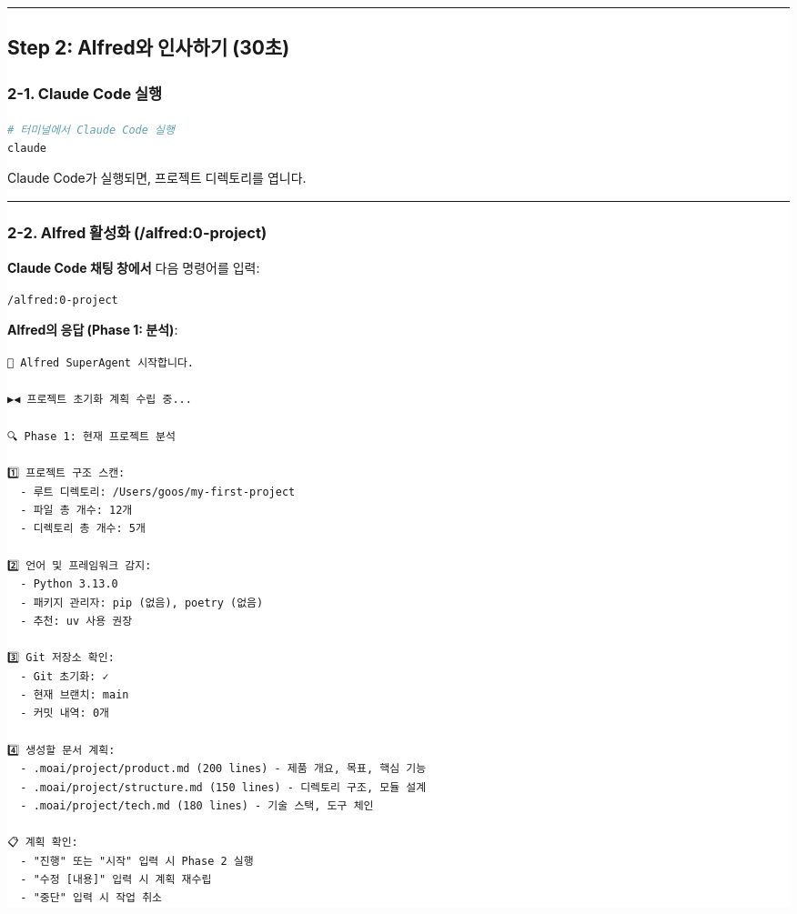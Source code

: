 
---

## Step 2: Alfred와 인사하기 (30초)

### 2-1. Claude Code 실행

```bash
# 터미널에서 Claude Code 실행
claude
```

Claude Code가 실행되면, 프로젝트 디렉토리를 엽니다.

---

### 2-2. Alfred 활성화 (/alfred:0-project)

**Claude Code 채팅 창에서** 다음 명령어를 입력:

```text
/alfred:0-project
```

**Alfred의 응답 (Phase 1: 분석)**:

```
📖 Alfred SuperAgent 시작합니다.

▶◀ 프로젝트 초기화 계획 수립 중...

🔍 Phase 1: 현재 프로젝트 분석

1️⃣ 프로젝트 구조 스캔:
  - 루트 디렉토리: /Users/goos/my-first-project
  - 파일 총 개수: 12개
  - 디렉토리 총 개수: 5개

2️⃣ 언어 및 프레임워크 감지:
  - Python 3.13.0
  - 패키지 관리자: pip (없음), poetry (없음)
  - 추천: uv 사용 권장

3️⃣ Git 저장소 확인:
  - Git 초기화: ✓
  - 현재 브랜치: main
  - 커밋 내역: 0개

4️⃣ 생성할 문서 계획:
  - .moai/project/product.md (200 lines) - 제품 개요, 목표, 핵심 기능
  - .moai/project/structure.md (150 lines) - 디렉토리 구조, 모듈 설계
  - .moai/project/tech.md (180 lines) - 기술 스택, 도구 체인

📋 계획 확인:
  - "진행" 또는 "시작" 입력 시 Phase 2 실행
  - "수정 [내용]" 입력 시 계획 재수립
  - "중단" 입력 시 작업 취소
```
